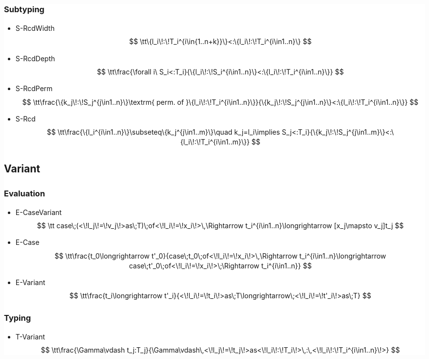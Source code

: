 ### Subtyping

* S-RcdWidth
    $$
    \tt\{l_i\!:\!T_i^{i\in{1..n+k}}\}<:\{l_i\!:\!T_i^{i\in1..n}\}
    $$

* S-RcdDepth
    $$
    \tt\frac{\forall i\ S_i<:T_i}{\{l_i\!:\!S_i^{i\in1..n}\}<:\{l_i\!:\!T_i^{i\in1..n}\}}
    $$

* S-RcdPerm
    $$
    \tt\frac{\{k_j\!:\!S_j^{j\in1..n}\}\textrm{ perm. of }\{l_i\!:\!T_i^{i\in1..n}\}}{\{k_j\!:\!S_j^{j\in1..n}\}<:\{l_i\!:\!T_i^{i\in1..n}\}}
    $$
    
* S-Rcd
  $$
  \tt\frac{\{l_i^{i\in1..n}\}\subseteq\{k_j^{j\in1..m}\}\quad k_j=l_i\implies S_j<:T_i}{\{k_j\!:\!S_j^{j\in1..m}\}<:\{l_i\!:\!T_i^{i\in1..m}\}}
  $$

##  Variant

### Evaluation

* E-CaseVariant
    $$
    \tt case\;(<\!l_j\!=\!v_j\!>as\;T)\;of<\!l_i\!=\!x_i\!>\,\Rightarrow t_i^{i\in1..n}\longrightarrow [x_j\mapsto v_j]t_j
    $$

* E-Case
    $$
    \tt\frac{t_0\longrightarrow t'_0}{case\;t_0\;of<\!l_i\!=\!x_i\!>\,\Rightarrow t_i^{i\in1..n}\longrightarrow case\;t'_0\;of<\!l_i\!=\!x_i\!>\;\Rightarrow t_i^{i\in1..n}}
    $$

* E-Variant
    $$
    \tt\frac{t_i\longrightarrow t'_i}{<\!l_i\!=\!t_i\!>as\;T\longrightarrow\;<\!l_i\!=\!t'_i\!>as\;T}
    $$

### Typing

* T-Variant
    $$
    \tt\frac{\Gamma\vdash t_j:T_j}{\Gamma\vdash\,<\!l_j\!=\!t_j\!>as<\!l_i\!:\!T_i\!>\,:\,<\!l_i\!:\!T_i^{i\in1..n}\!>}
    $$
